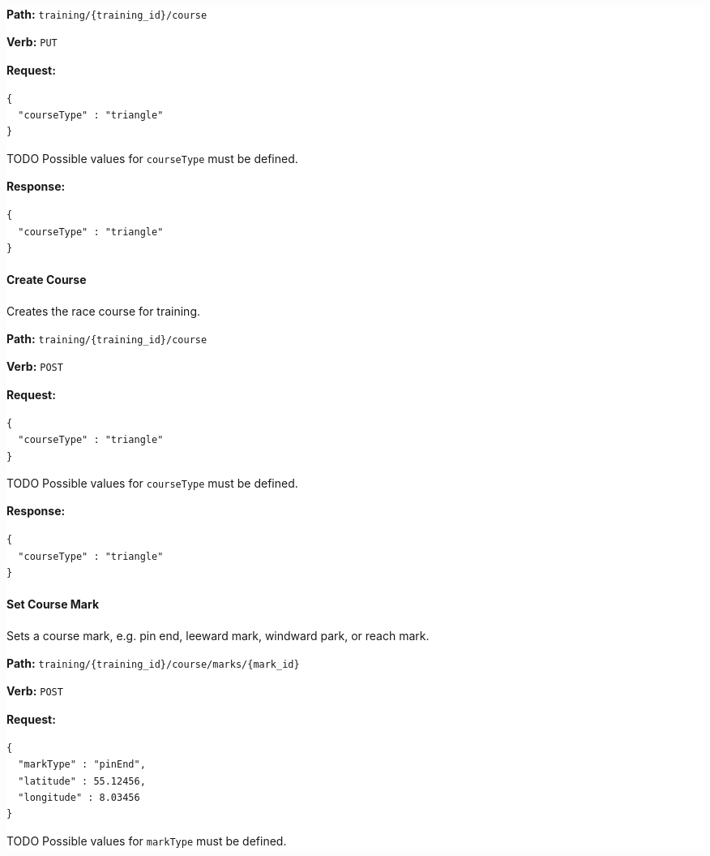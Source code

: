 **Path:** ``training/{training_id}/course``

**Verb:** ``PUT``

**Request:**
```
{
  "courseType" : "triangle"
}
```
TODO Possible values for ``courseType`` must be defined.

**Response:**
```
{
  "courseType" : "triangle"
}
```

#### Create Course

Creates the race course for training.

**Path:** ``training/{training_id}/course``

**Verb:** ``POST``

**Request:**
```
{
  "courseType" : "triangle"
}
```
TODO Possible values for ``courseType`` must be defined.

**Response:**
```
{
  "courseType" : "triangle"
}
```

#### Set Course Mark

Sets a course mark, e.g. pin end, leeward mark, windward park, or reach mark.

**Path:** ``training/{training_id}/course/marks/{mark_id}``

**Verb:** ``POST``

**Request:**
```
{
  "markType" : "pinEnd",
  "latitude" : 55.12456,
  "longitude" : 8.03456
}
```
TODO Possible values for ``markType`` must be defined.

